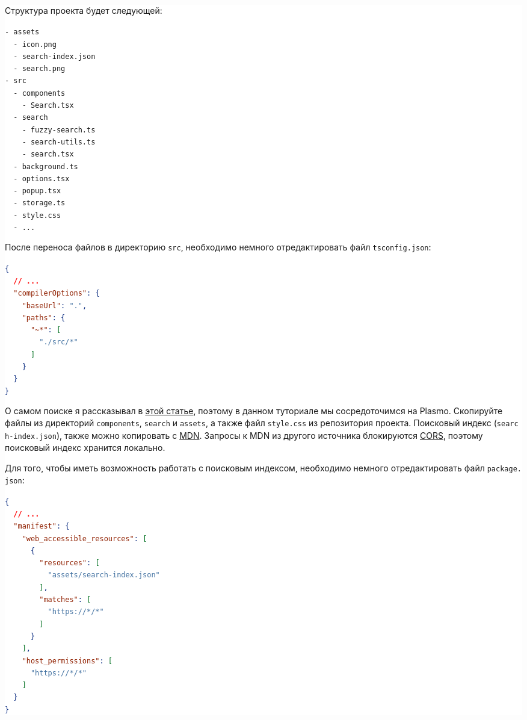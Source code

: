 Структура проекта будет следующей:

```
- assets
  - icon.png
  - search-index.json
  - search.png
- src
  - components
    - Search.tsx
  - search
    - fuzzy-search.ts
    - search-utils.ts
    - search.tsx
  - background.ts
  - options.tsx
  - popup.tsx
  - storage.ts
  - style.css
  - ...
```

После переноса файлов в директорию `src`, необходимо немного отредактировать файл `tsconfig.json`:

```json
{
  // ...
  "compilerOptions": {
    "baseUrl": ".",
    "paths": {
      "~*": [
        "./src/*"
      ]
    }
  }
}
```

О самом поиске я рассказывал в [этой статье](https://habr.com/ru/company/timeweb/blog/585910/), поэтому в данном туториале мы сосредоточимся на Plasmo. Скопируйте файлы из директорий `components`, `search` и `assets`, а также файл `style.css` из репозитория проекта. Поисковый индекс (`search-index.json`), также можно копировать с [MDN](https://developer.mozilla.org/en-US/search-index.json). Запросы к MDN из другого источника блокируются [CORS](https://developer.mozilla.org/en-US/docs/Web/HTTP/CORS), поэтому поисковый индекс хранится локально.

Для того, чтобы иметь возможность работать с поисковым индексом, необходимо немного отредактировать файл `package.json`:

```json
{
  // ...
  "manifest": {
    "web_accessible_resources": [
      {
        "resources": [
          "assets/search-index.json"
        ],
        "matches": [
          "https://*/*"
        ]
      }
    ],
    "host_permissions": [
      "https://*/*"
    ]
  }
}
```